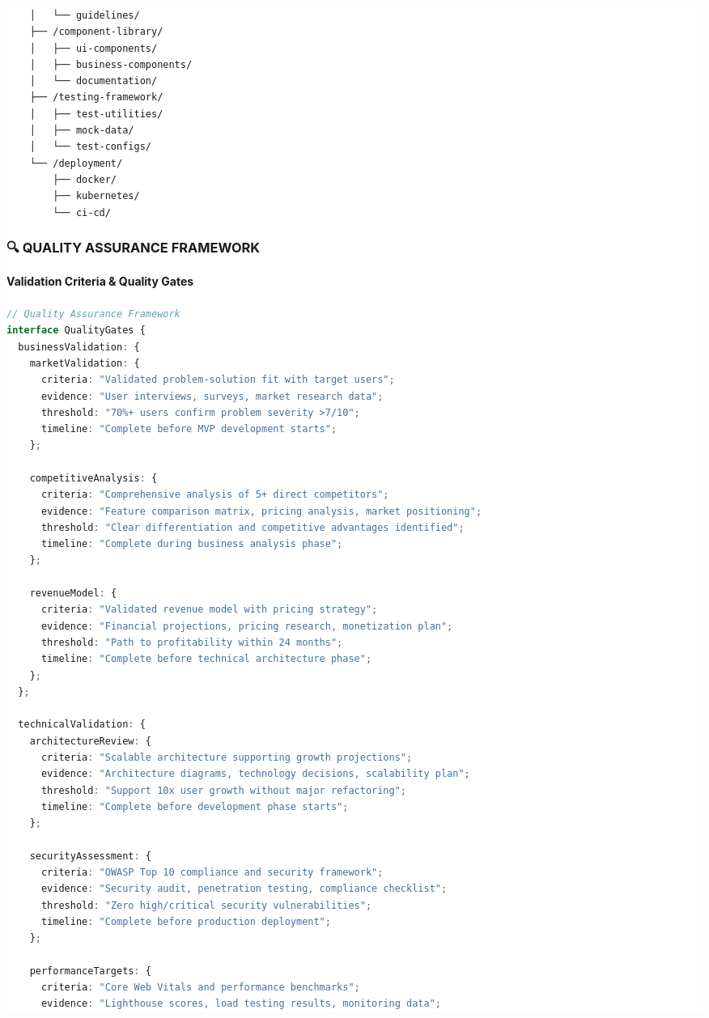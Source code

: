 ```
    │   └── guidelines/
    ├── /component-library/
    │   ├── ui-components/
    │   ├── business-components/
    │   └── documentation/
    ├── /testing-framework/
    │   ├── test-utilities/
    │   ├── mock-data/
    │   └── test-configs/
    └── /deployment/
        ├── docker/
        ├── kubernetes/
        └── ci-cd/
```

### 🔍 QUALITY ASSURANCE FRAMEWORK

#### **Validation Criteria & Quality Gates**

```typescript
// Quality Assurance Framework
interface QualityGates {
  businessValidation: {
    marketValidation: {
      criteria: "Validated problem-solution fit with target users";
      evidence: "User interviews, surveys, market research data";
      threshold: "70%+ users confirm problem severity >7/10";
      timeline: "Complete before MVP development starts";
    };

    competitiveAnalysis: {
      criteria: "Comprehensive analysis of 5+ direct competitors";
      evidence: "Feature comparison matrix, pricing analysis, market positioning";
      threshold: "Clear differentiation and competitive advantages identified";
      timeline: "Complete during business analysis phase";
    };

    revenueModel: {
      criteria: "Validated revenue model with pricing strategy";
      evidence: "Financial projections, pricing research, monetization plan";
      threshold: "Path to profitability within 24 months";
      timeline: "Complete before technical architecture phase";
    };
  };

  technicalValidation: {
    architectureReview: {
      criteria: "Scalable architecture supporting growth projections";
      evidence: "Architecture diagrams, technology decisions, scalability plan";
      threshold: "Support 10x user growth without major refactoring";
      timeline: "Complete before development phase starts";
    };

    securityAssessment: {
      criteria: "OWASP Top 10 compliance and security framework";
      evidence: "Security audit, penetration testing, compliance checklist";
      threshold: "Zero high/critical security vulnerabilities";
      timeline: "Complete before production deployment";
    };

    performanceTargets: {
      criteria: "Core Web Vitals and performance benchmarks";
      evidence: "Lighthouse scores, load testing results, monitoring data";
```